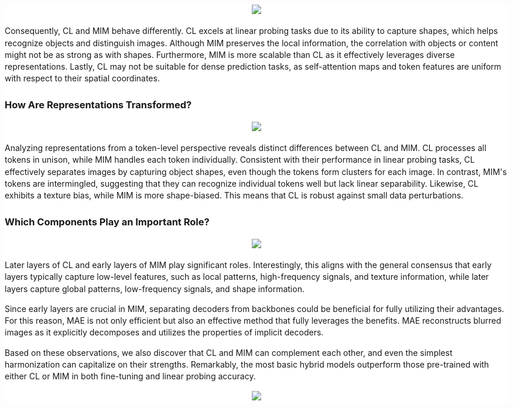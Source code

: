 
<p align="center">
<img src="resources/behaviour.png" style="width:95%;">
</p>

Consequently, CL and MIM behave differently. CL excels at linear probing tasks due to its ability to capture shapes, which helps recognize objects and distinguish images. Although MIM preserves the local information, the correlation with objects or content might not be as strong as with shapes. Furthermore, MIM is more scalable than CL as it effectively leverages diverse representations. Lastly, CL may not be suitable for dense prediction tasks, as self-attention maps and token features are uniform with respect to their spatial coordinates.


### How Are Representations Transformed?

 
<p align="center">
<img src="resources/representation.png" style="width:95%;">
</p>

Analyzing representations from a token-level perspective reveals distinct differences between CL and MIM. CL processes all tokens in unison, while MIM handles each token individually. Consistent with their performance in linear probing tasks, CL effectively separates images by capturing object shapes, even though the tokens form clusters for each image. In contrast, MIM's tokens are intermingled, suggesting that they can recognize individual tokens well but lack linear separability. Likewise, CL exhibits a texture bias, while MIM is more shape-biased. This means that CL is robust against small data perturbations.


### Which Components Play an Important Role?

 
<p align="center">
<img src="resources/architecture.png" style="width:95%;">
</p>

Later layers of CL and early layers of MIM play significant roles. Interestingly, this aligns with the general consensus that early layers typically capture low-level features, such as local patterns, high-frequency signals, and texture information, while later layers capture global patterns, low-frequency signals, and shape information.

Since early layers are crucial in MIM, separating decoders from backbones could be beneficial for fully utilizing their advantages. For this reason, MAE is not only efficient but also an effective method that fully leverages the benefits. MAE reconstructs blurred images as it explicitly decomposes and utilizes the properties of implicit decoders.

Based on these observations, we also discover that CL and MIM can complement each other, and even the simplest harmonization can capitalize on their strengths. Remarkably, the most basic hybrid models outperform those pre-trained with either CL or MIM in both fine-tuning and linear probing accuracy.


 
<p align="center">
<img src="resources/summary.png" style="width:85%;">
</p>
